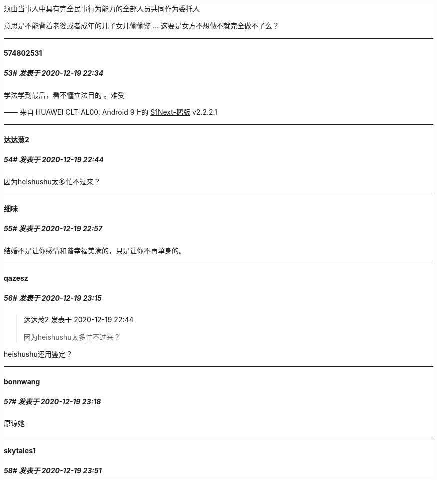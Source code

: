 须由当事人中具有完全民事行为能力的全部人员共同作为委托人


意思是不能背着老婆或者成年的儿子女儿偷偷鉴 ...</blockquote>
这要是女方不想做不就完全做不了么？


-----

####  574802531  
##### 53#       发表于 2020-12-19 22:34


学法学到最后，看不懂立法目的 。难受

—— 来自 HUAWEI CLT-AL00, Android 9上的 [S1Next-鹅版](https://github.com/ykrank/S1-Next/releases) v2.2.2.1


-----

####  达达葱2  
##### 54#       发表于 2020-12-19 22:44


因为heishushu太多忙不过来？


-----

####  细味  
##### 55#       发表于 2020-12-19 22:57


结婚不是让你感情和谐幸福美满的，只是让你不再单身的。


-----

####  qazesz  
##### 56#       发表于 2020-12-19 23:15


<blockquote><a href="httphttps://bbs.saraba1st.com/2b/forum.php?mod=redirect&amp;goto=findpost&amp;pid=49778660&amp;ptid=1978531" target="_blank">达达葱2 发表于 2020-12-19 22:44</a>

因为heishushu太多忙不过来？</blockquote>
heishushu还用鉴定？


-----

####  bonnwang  
##### 57#       发表于 2020-12-19 23:18


原谅她


-----

####  skytales1  
##### 58#       发表于 2020-12-19 23:51
